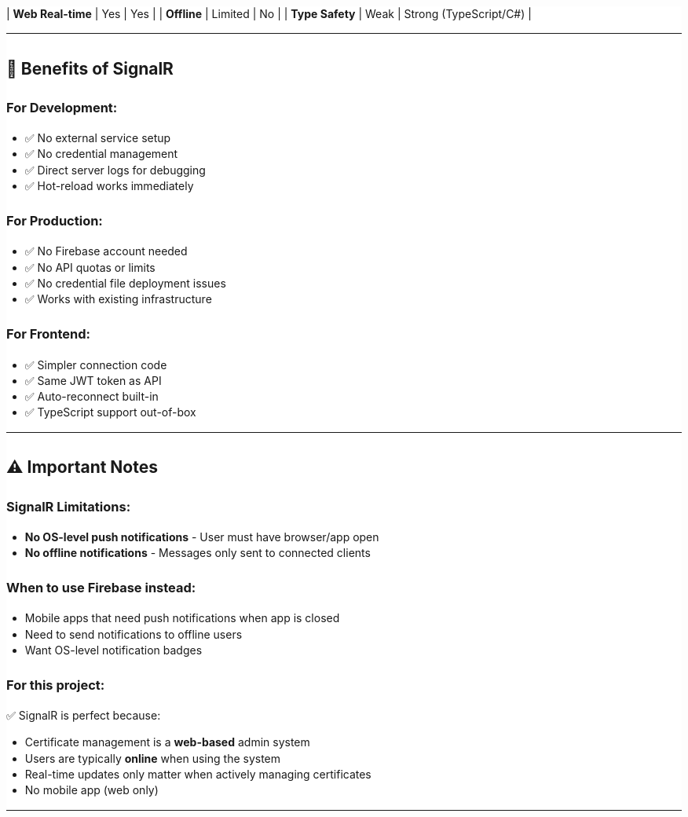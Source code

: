 | **Web Real-time** | Yes | Yes |
| **Offline** | Limited | No |
| **Type Safety** | Weak | Strong (TypeScript/C#) |

---

## 🚀 Benefits of SignalR

### **For Development:**
- ✅ No external service setup
- ✅ No credential management
- ✅ Direct server logs for debugging
- ✅ Hot-reload works immediately

### **For Production:**
- ✅ No Firebase account needed
- ✅ No API quotas or limits
- ✅ No credential file deployment issues
- ✅ Works with existing infrastructure

### **For Frontend:**
- ✅ Simpler connection code
- ✅ Same JWT token as API
- ✅ Auto-reconnect built-in
- ✅ TypeScript support out-of-box

---

## ⚠️ Important Notes

### **SignalR Limitations:**
- **No OS-level push notifications** - User must have browser/app open
- **No offline notifications** - Messages only sent to connected clients

### **When to use Firebase instead:**
- Mobile apps that need push notifications when app is closed
- Need to send notifications to offline users
- Want OS-level notification badges

### **For this project:**
✅ SignalR is perfect because:
- Certificate management is a **web-based** admin system
- Users are typically **online** when using the system
- Real-time updates only matter when actively managing certificates
- No mobile app (web only)

---
